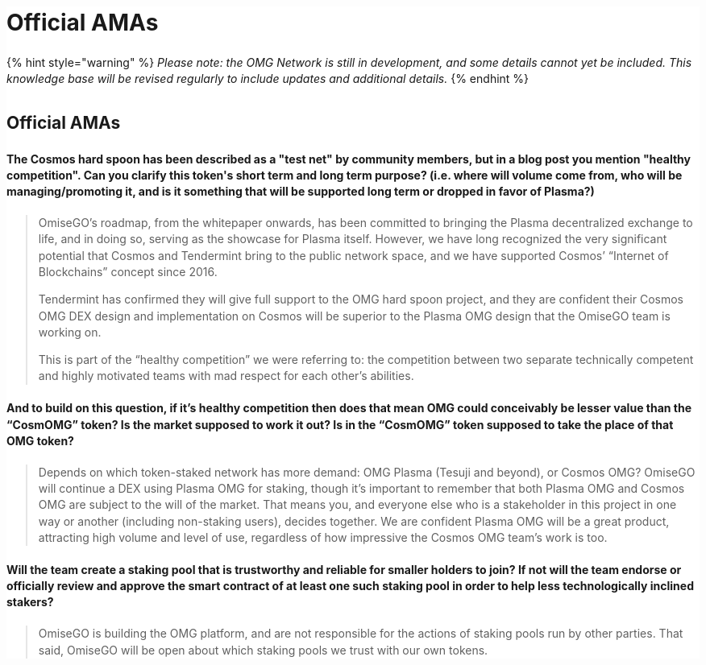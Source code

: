 # Official AMAs

{% hint style="warning" %}
_Please note: the OMG Network is still in development, and some details cannot yet be included. This knowledge base will be revised regularly to include updates and additional details._
{% endhint %}

## Official AMAs

#### The Cosmos hard spoon has been described as a "test net" by community members, but in a blog post you mention "healthy competition". Can you clarify this token's short term and long term purpose? \(i.e. where will volume come from, who will be managing/promoting it, and is it something that will be supported long term or dropped in favor of Plasma?\)

> OmiseGO’s roadmap, from the whitepaper onwards, has been committed to bringing the Plasma decentralized exchange to life, and in doing so, serving as the showcase for Plasma itself. However, we have long recognized the very significant potential that Cosmos and Tendermint bring to the public network space, and we have supported Cosmos’ “Internet of Blockchains” concept since 2016.  
>   
> Tendermint has confirmed they will give full support to the OMG hard spoon project, and they are confident their Cosmos OMG DEX design and implementation on Cosmos will be superior to the Plasma OMG design that the OmiseGO team is working on.  
>   
> This is part of the “healthy competition” we were referring to: the competition between two separate technically competent and highly motivated teams with mad respect for each other’s abilities.

#### And to build on this question, if it’s healthy competition then does that mean OMG could conceivably be lesser value than the “CosmOMG” token? Is the market supposed to work it out? Is in the “CosmOMG” token supposed to take the place of that OMG token?

> Depends on which token-staked network has more demand: OMG Plasma \(Tesuji and beyond\), or Cosmos OMG? OmiseGO will continue a DEX using Plasma OMG for staking, though it’s important to remember that both Plasma OMG and Cosmos OMG are subject to the will of the market. That means you, and everyone else who is a stakeholder in this project in one way or another \(including non-staking users\), decides together. We are confident Plasma OMG will be a great product, attracting high volume and level of use, regardless of how impressive the Cosmos OMG team’s work is too.

#### Will the team create a staking pool that is trustworthy and reliable for smaller holders to join? If not will the team endorse or officially review and approve the smart contract of at least one such staking pool in order to help less technologically inclined stakers?

> OmiseGO is building the OMG platform, and are not responsible for the actions of staking pools run by other parties. That said, OmiseGO will be open about which staking pools we trust with our own tokens.
